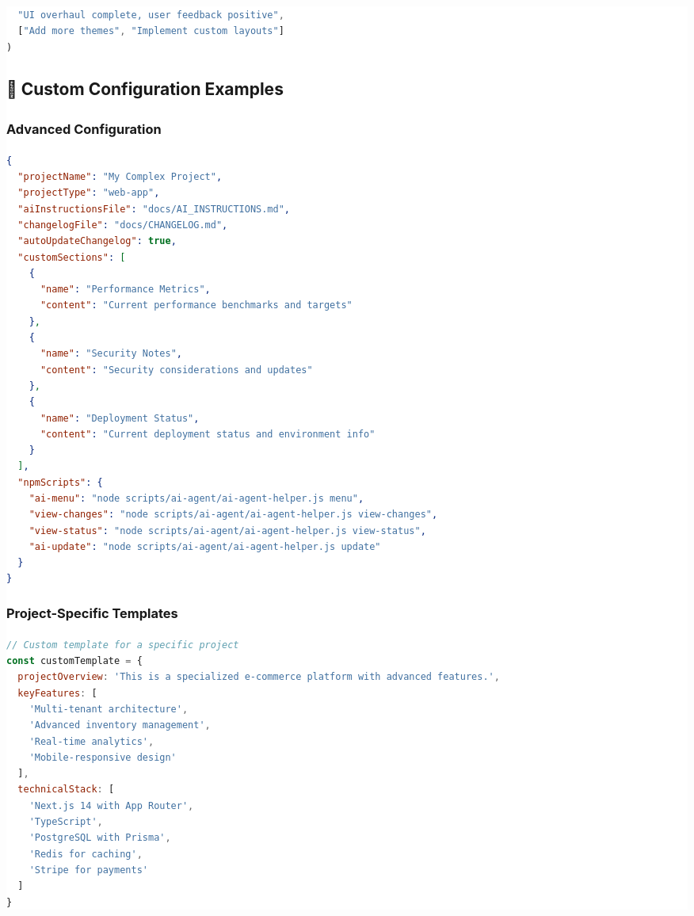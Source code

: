 ```javascript
  "UI overhaul complete, user feedback positive",
  ["Add more themes", "Implement custom layouts"]
)
```

## 🔧 Custom Configuration Examples

### Advanced Configuration
```json
{
  "projectName": "My Complex Project",
  "projectType": "web-app",
  "aiInstructionsFile": "docs/AI_INSTRUCTIONS.md",
  "changelogFile": "docs/CHANGELOG.md",
  "autoUpdateChangelog": true,
  "customSections": [
    {
      "name": "Performance Metrics",
      "content": "Current performance benchmarks and targets"
    },
    {
      "name": "Security Notes",
      "content": "Security considerations and updates"
    },
    {
      "name": "Deployment Status",
      "content": "Current deployment status and environment info"
    }
  ],
  "npmScripts": {
    "ai-menu": "node scripts/ai-agent/ai-agent-helper.js menu",
    "view-changes": "node scripts/ai-agent/ai-agent-helper.js view-changes",
    "view-status": "node scripts/ai-agent/ai-agent-helper.js view-status",
    "ai-update": "node scripts/ai-agent/ai-agent-helper.js update"
  }
}
```

### Project-Specific Templates
```javascript
// Custom template for a specific project
const customTemplate = {
  projectOverview: 'This is a specialized e-commerce platform with advanced features.',
  keyFeatures: [
    'Multi-tenant architecture',
    'Advanced inventory management',
    'Real-time analytics',
    'Mobile-responsive design'
  ],
  technicalStack: [
    'Next.js 14 with App Router',
    'TypeScript',
    'PostgreSQL with Prisma',
    'Redis for caching',
    'Stripe for payments'
  ]
}
```
